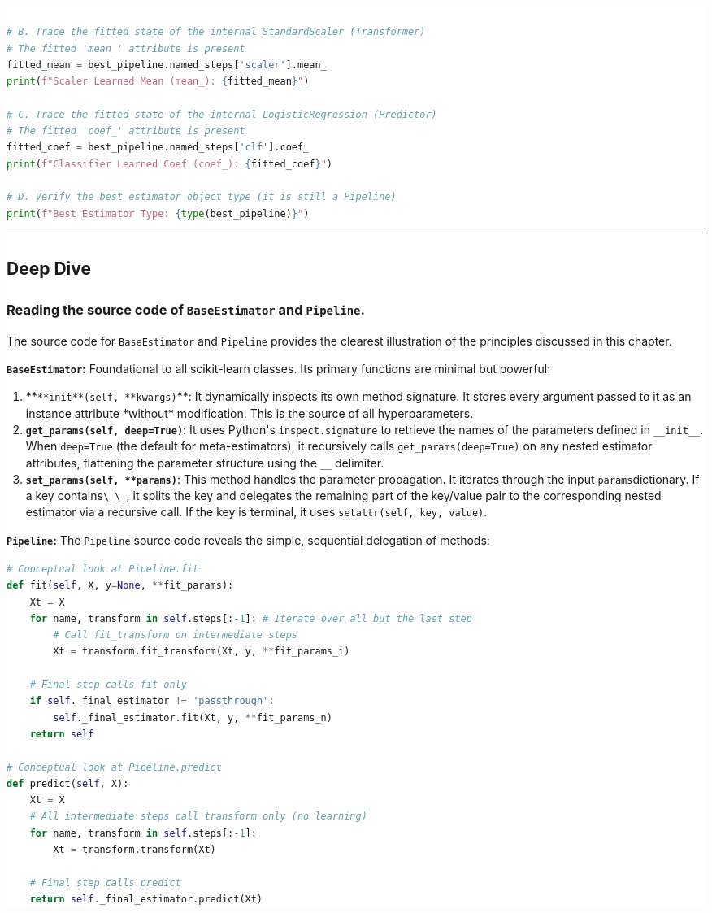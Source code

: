 ```python

# B. Trace the fitted state of the internal StandardScaler (Transformer)
# The fitted 'mean_' attribute is present
fitted_mean = best_pipeline.named_steps['scaler'].mean_
print(f"Scaler Learned Mean (mean_): {fitted_mean}")

# C. Trace the fitted state of the internal LogisticRegression (Predictor)
# The fitted 'coef_' attribute is present
fitted_coef = best_pipeline.named_steps['clf'].coef_
print(f"Classifier Learned Coef (coef_): {fitted_coef}")

# D. Verify the best estimator object type (it is still a Pipeline)
print(f"Best Estimator Type: {type(best_pipeline)}")
```

---

## Deep Dive

### Reading the source code of `BaseEstimator` and `Pipeline`.

The source code for `BaseEstimator` and `Pipeline` provides the clearest illustration of the principles discussed in this chapter.

**`BaseEstimator`:**
Foundational to all scikit-learn classes. Its primary functions are minimal but powerful:

1.  **`**init**(self, **kwargs)`\**: It dynamically inspects its own method signature. It stores every argument passed to it as an instance attribute *without\* modification. This is the source of all hyperparameters.
2.  **`get_params(self, deep=True)`**: It uses Python's `inspect.signature` to retrieve the names of the parameters defined in `__init__`. When `deep=True` (the default for meta-estimators), it recursively calls `get_params(deep=True)` on any nested estimator attributes, flattening the parameter structure using the `__` delimiter.
3.  **`set_params(self, **params)`**: This method handles the parameter propagation. It iterates through the input `params`dictionary. If a key contains`\_\_`, it splits the key and delegates the remaining part of the key/value pair to the corresponding nested estimator via a recursive call. If the key is terminal, it uses `setattr(self, key, value)`.

**`Pipeline`:**
The `Pipeline` source code reveals the simple, sequential delegation of methods:

```python
# Conceptual look at Pipeline.fit
def fit(self, X, y=None, **fit_params):
    Xt = X
    for name, transform in self.steps[:-1]: # Iterate over all but the last step
        # Call fit_transform on intermediate steps
        Xt = transform.fit_transform(Xt, y, **fit_params_i)

    # Final step calls fit only
    if self._final_estimator != 'passthrough':
        self._final_estimator.fit(Xt, y, **fit_params_n)
    return self

# Conceptual look at Pipeline.predict
def predict(self, X):
    Xt = X
    # All intermediate steps call transform only (no learning)
    for name, transform in self.steps[:-1]:
        Xt = transform.transform(Xt)

    # Final step calls predict
    return self._final_estimator.predict(Xt)
```